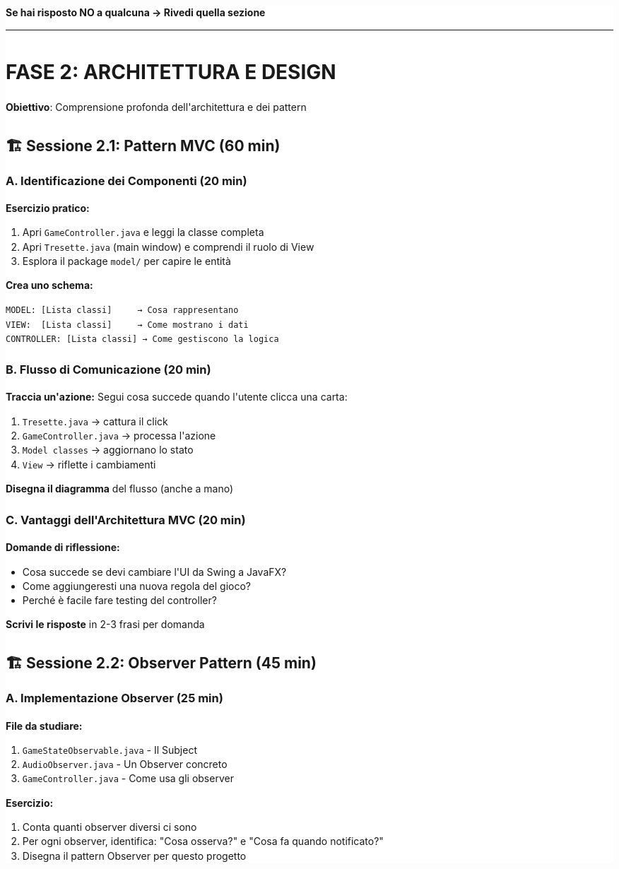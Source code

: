 **Se hai risposto NO a qualcuna → Rivedi quella sezione**

---

# FASE 2: ARCHITETTURA E DESIGN
**Obiettivo**: Comprensione profonda dell'architettura e dei pattern

## 🏗️ Sessione 2.1: Pattern MVC (60 min)

### A. Identificazione dei Componenti (20 min)
**Esercizio pratico:**
1. Apri `GameController.java` e leggi la classe completa
2. Apri `Tresette.java` (main window) e comprendi il ruolo di View
3. Esplora il package `model/` per capire le entità

**Crea uno schema:**
```
MODEL: [Lista classi]     → Cosa rappresentano
VIEW:  [Lista classi]     → Come mostrano i dati  
CONTROLLER: [Lista classi] → Come gestiscono la logica
```

### B. Flusso di Comunicazione (20 min)
**Traccia un'azione:**
Segui cosa succede quando l'utente clicca una carta:
1. `Tresette.java` → cattura il click
2. `GameController.java` → processa l'azione
3. `Model classes` → aggiornano lo stato
4. `View` → riflette i cambiamenti

**Disegna il diagramma** del flusso (anche a mano)

### C. Vantaggi dell'Architettura MVC (20 min)
**Domande di riflessione:**
- Cosa succede se devi cambiare l'UI da Swing a JavaFX?
- Come aggiungeresti una nuova regola del gioco?
- Perché è facile fare testing del controller?

**Scrivi le risposte** in 2-3 frasi per domanda

## 🏗️ Sessione 2.2: Observer Pattern (45 min)

### A. Implementazione Observer (25 min)
**File da studiare:**
1. `GameStateObservable.java` - Il Subject
2. `AudioObserver.java` - Un Observer concreto
3. `GameController.java` - Come usa gli observer

**Esercizio:**
1. Conta quanti observer diversi ci sono
2. Per ogni observer, identifica: "Cosa osserva?" e "Cosa fa quando notificato?"
3. Disegna il pattern Observer per questo progetto
